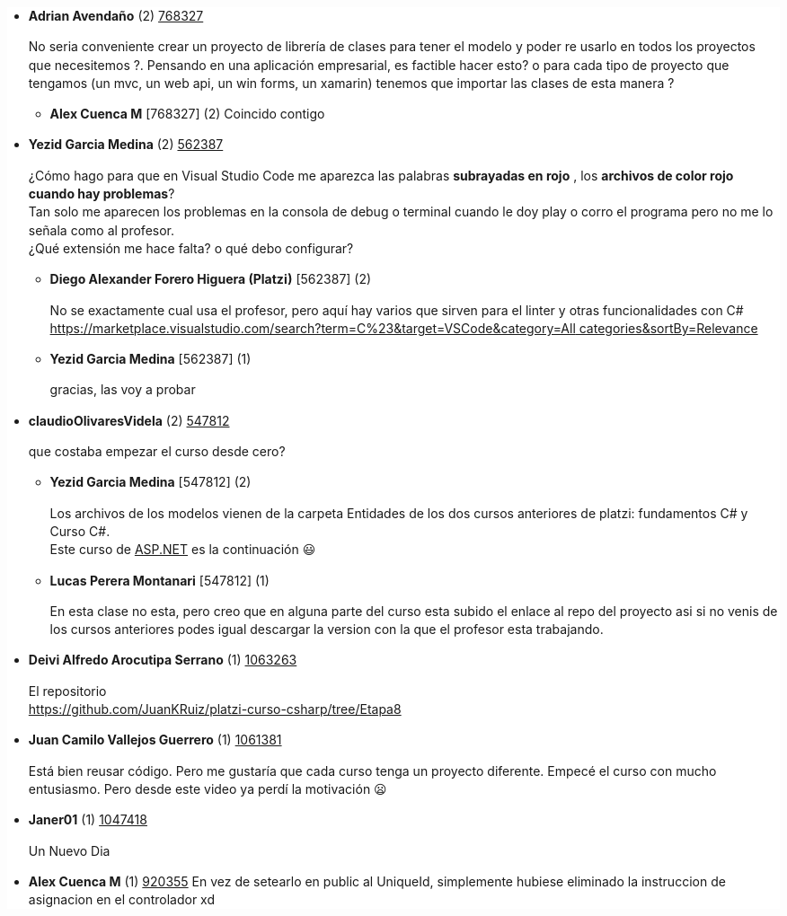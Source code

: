 * **Adrian Avendaño** (2) [768327](https://platzi.com/comentario/768327/) 

	No seria conveniente crear un proyecto de librería de clases para tener el modelo y poder re usarlo en todos los proyectos que necesitemos ?. Pensando en una aplicación empresarial, es factible hacer esto? o para cada tipo de proyecto que tengamos (un mvc, un web api, un win forms, un xamarin) tenemos que importar las clases de esta manera ?

	* **Alex Cuenca M** [768327] (2)
Coincido contigo

* **Yezid Garcia Medina** (2) [562387](https://platzi.com/comentario/562387/) 

	¿Cómo hago para que en Visual Studio Code me aparezca las palabras **subrayadas en rojo** , los **archivos de color rojo cuando hay problemas**?  
	Tan solo me aparecen los problemas en la consola de debug o terminal cuando le doy play o corro el programa pero no me lo señala como al profesor.  
	¿Qué extensión me hace falta? o qué debo configurar?

	* **Diego Alexander Forero Higuera (Platzi)** [562387] (2)

		No se exactamente cual usa el profesor, pero aquí hay varios que sirven para el linter y otras funcionalidades con C# [https://marketplace.visualstudio.com/search?term=C%23&target=VSCode&category=All categories&sortBy=Relevance](https://marketplace.visualstudio.com/search?term=C%23&target=VSCode&category=All%20categories&sortBy=Relevance)

	* **Yezid Garcia Medina** [562387] (1)

		gracias, las voy a probar

* **claudioOlivaresVidela** (2) [547812](https://platzi.com/comentario/547812/) 

	que costaba empezar el curso desde cero?

	* **Yezid Garcia Medina** [547812] (2)

		Los archivos de los modelos vienen de la carpeta Entidades de los dos cursos anteriores de platzi: fundamentos C# y Curso C#.  
		Este curso de [ASP.NET](http://ASP.NET) es la continuación 😃

	* **Lucas Perera Montanari** [547812] (1)

		En esta clase no esta, pero creo que en alguna parte del curso esta subido el enlace al repo del proyecto asi si no venis de los cursos anteriores podes igual descargar la version con la que el profesor esta trabajando.

* **Deivi Alfredo Arocutipa Serrano** (1) [1063263](https://platzi.com/comentario/1063263/) 

	El repositorio  
	<https://github.com/JuanKRuiz/platzi-curso-csharp/tree/Etapa8>

* **Juan Camilo Vallejos Guerrero** (1) [1061381](https://platzi.com/comentario/1061381/) 

	Está bien reusar código. Pero me gustaría que cada curso tenga un proyecto diferente. Empecé el curso con mucho entusiasmo. Pero desde este video ya perdí la motivación 😦

* **Janer01** (1) [1047418](https://platzi.com/comentario/1047418/) 

	Un Nuevo Dia

* **Alex Cuenca M** (1) [920355](https://platzi.com/comentario/920355/) 
En vez de setearlo en public al UniqueId, simplemente hubiese eliminado la instruccion de asignacion en el controlador xd
